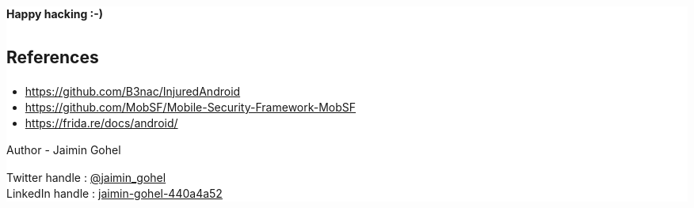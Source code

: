 **Happy hacking :-)**


## References

* https://github.com/B3nac/InjuredAndroid
* https://github.com/MobSF/Mobile-Security-Framework-MobSF
* https://frida.re/docs/android/


Author - Jaimin Gohel

Twitter handle : [@jaimin_gohel](https://twitter.com/jaimin_gohel)
</br>
LinkedIn handle : [jaimin-gohel-440a4a52](https://www.linkedin.com/in/jaimin-gohel-440a4a52)
